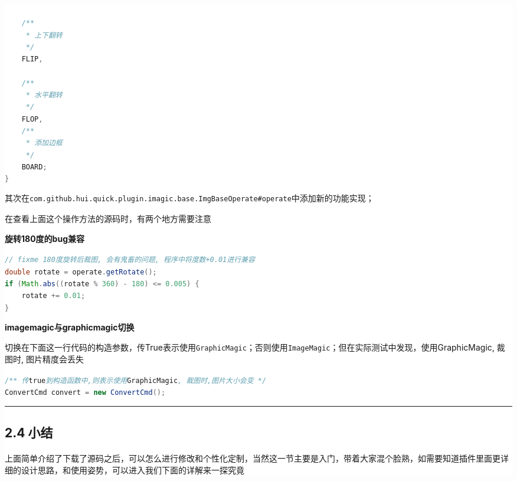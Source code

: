 ```java

    /**
     * 上下翻转
     */
    FLIP,

    /**
     * 水平翻转
     */
    FLOP,
    /**
     * 添加边框
     */
    BOARD;
}
```

其次在`com.github.hui.quick.plugin.imagic.base.ImgBaseOperate#operate`中添加新的功能实现；

在查看上面这个操作方法的源码时，有两个地方需要注意

**旋转180度的bug兼容**

```java
// fixme 180度旋转后裁图, 会有鬼畜的问题, 程序中将度数+0.01进行兼容
double rotate = operate.getRotate();
if (Math.abs((rotate % 360) - 180) <= 0.005) {
    rotate += 0.01;
}
```

**imagemagic与graphicmagic切换**

切换在下面这一行代码的构造参数，传True表示使用`GraphicMagic`；否则使用`ImageMagic`；但在实际测试中发现，使用GraphicMagic, 裁图时, 图片精度会丢失

```java
/** 传true到构造函数中,则表示使用GraphicMagic, 裁图时,图片大小会变 */
ConvertCmd convert = new ConvertCmd();
```

---

## 2.4 小结

上面简单介绍了下载了源码之后，可以怎么进行修改和个性化定制，当然这一节主要是入门，带着大家混个脸熟，如需要知道插件里面更详细的设计思路，和使用姿势，可以进入我们下面的详解来一探究竟


